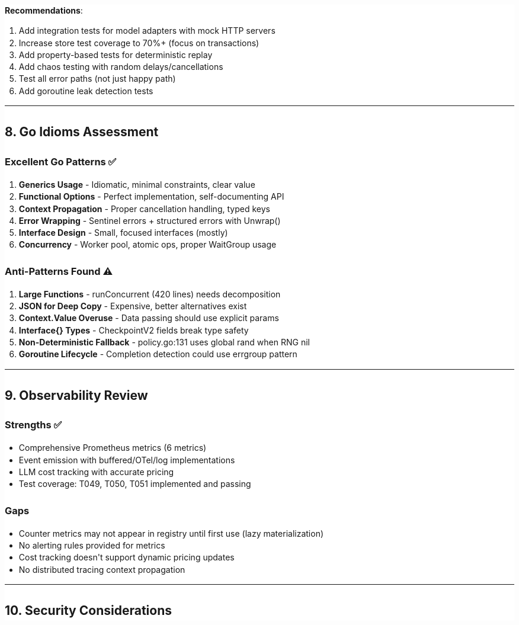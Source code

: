 **Recommendations**:
1. Add integration tests for model adapters with mock HTTP servers
2. Increase store test coverage to 70%+ (focus on transactions)
3. Add property-based tests for deterministic replay
4. Add chaos testing with random delays/cancellations
5. Test all error paths (not just happy path)
6. Add goroutine leak detection tests

---

## 8. Go Idioms Assessment

### Excellent Go Patterns ✅

1. **Generics Usage** - Idiomatic, minimal constraints, clear value
2. **Functional Options** - Perfect implementation, self-documenting API
3. **Context Propagation** - Proper cancellation handling, typed keys
4. **Error Wrapping** - Sentinel errors + structured errors with Unwrap()
5. **Interface Design** - Small, focused interfaces (mostly)
6. **Concurrency** - Worker pool, atomic ops, proper WaitGroup usage

### Anti-Patterns Found ⚠️

1. **Large Functions** - runConcurrent (420 lines) needs decomposition
2. **JSON for Deep Copy** - Expensive, better alternatives exist
3. **Context.Value Overuse** - Data passing should use explicit params
4. **Interface{} Types** - CheckpointV2 fields break type safety
5. **Non-Deterministic Fallback** - policy.go:131 uses global rand when RNG nil
6. **Goroutine Lifecycle** - Completion detection could use errgroup pattern

---

## 9. Observability Review

### Strengths ✅
- Comprehensive Prometheus metrics (6 metrics)
- Event emission with buffered/OTel/log implementations
- LLM cost tracking with accurate pricing
- Test coverage: T049, T050, T051 implemented and passing

### Gaps
- Counter metrics may not appear in registry until first use (lazy materialization)
- No alerting rules provided for metrics
- Cost tracking doesn't support dynamic pricing updates
- No distributed tracing context propagation

---

## 10. Security Considerations

